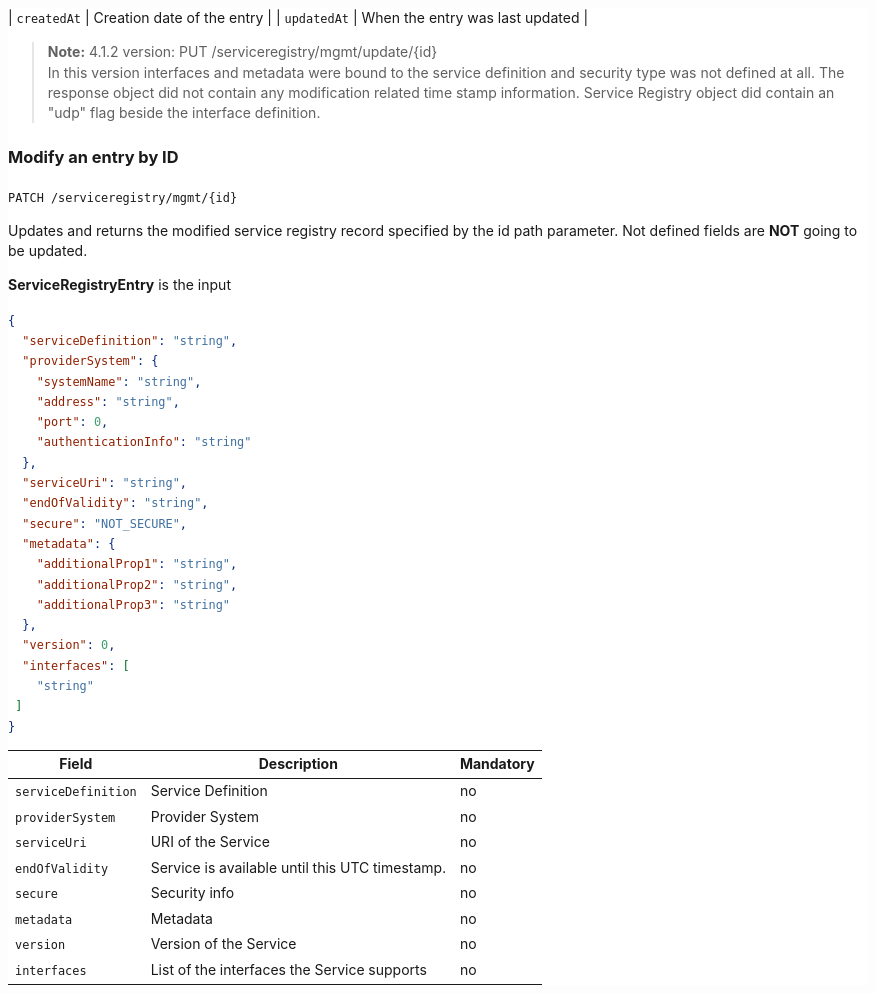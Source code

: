 | `createdAt` | Creation date of the entry |
| `updatedAt` | When the entry was last updated |

> **Note:** 4.1.2 version: PUT /serviceregistry/mgmt/update/{id} <br />
            In this version interfaces and metadata were bound to the service definition and security type was not
            defined at all. The response object did not contain any modification related time stamp information.
            Service Registry object did contain an "udp" flag beside the interface definition.

<a name="serviceregistry_endpoints_patch_mgmt" />            
            
### Modify an entry by ID     
```
PATCH /serviceregistry/mgmt/{id}
```

Updates and returns the modified service registry record specified by the id path parameter. Not
defined fields are **NOT** going to be updated.    

__ServiceRegistryEntry__ is the input
```json
{
  "serviceDefinition": "string",
  "providerSystem": {
    "systemName": "string",
    "address": "string",
    "port": 0,
    "authenticationInfo": "string"
  },
  "serviceUri": "string",
  "endOfValidity": "string",
  "secure": "NOT_SECURE",
  "metadata": {
    "additionalProp1": "string",
    "additionalProp2": "string",
    "additionalProp3": "string"
  },
  "version": 0,
  "interfaces": [
    "string"
 ]
}
```

| Field | Description | Mandatory |
| ----- | ----------- | --------- |
| `serviceDefinition` | Service Definition | no |
| `providerSystem` | Provider System | no |
| `serviceUri` | URI of the Service | no |
| `endOfValidity` | Service is available until this UTC timestamp. | no |
| `secure` | Security info | no |
| `metadata` | Metadata | no |
| `version` | Version of the Service | no |
| `interfaces` | List of the interfaces the Service supports | no |
